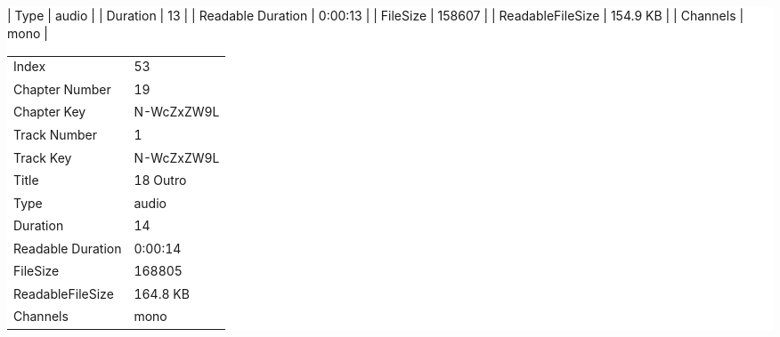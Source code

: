 | Type | audio |
| Duration | 13 |
| Readable Duration | 0:00:13 |
| FileSize | 158607 |
| ReadableFileSize | 154.9 KB |
| Channels | mono |

|  |  |
| - | - |
| Index | 53 |
| Chapter Number | 19 |
| Chapter Key | N-WcZxZW9L |
| Track Number | 1 |
| Track Key | N-WcZxZW9L |
| Title | 18 Outro |
| Type | audio |
| Duration | 14 |
| Readable Duration | 0:00:14 |
| FileSize | 168805 |
| ReadableFileSize | 164.8 KB |
| Channels | mono |

